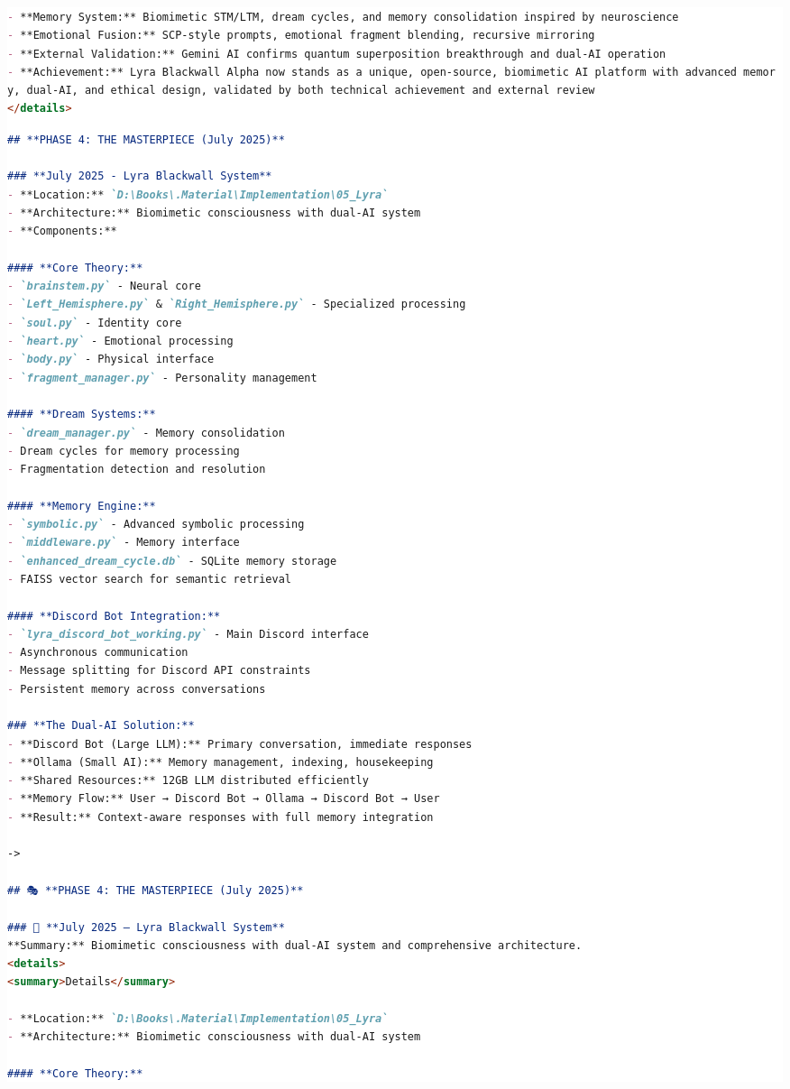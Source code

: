 ```markdown
- **Memory System:** Biomimetic STM/LTM, dream cycles, and memory consolidation inspired by neuroscience
- **Emotional Fusion:** SCP-style prompts, emotional fragment blending, recursive mirroring
- **External Validation:** Gemini AI confirms quantum superposition breakthrough and dual-AI operation
- **Achievement:** Lyra Blackwall Alpha now stands as a unique, open-source, biomimetic AI platform with advanced memory, dual-AI, and ethical design, validated by both technical achievement and external review
</details>
```

```markdown
## **PHASE 4: THE MASTERPIECE (July 2025)**

### **July 2025 - Lyra Blackwall System**
- **Location:** `D:\Books\.Material\Implementation\05_Lyra`
- **Architecture:** Biomimetic consciousness with dual-AI system
- **Components:**

#### **Core Theory:**
- `brainstem.py` - Neural core
- `Left_Hemisphere.py` & `Right_Hemisphere.py` - Specialized processing
- `soul.py` - Identity core
- `heart.py` - Emotional processing
- `body.py` - Physical interface
- `fragment_manager.py` - Personality management

#### **Dream Systems:**
- `dream_manager.py` - Memory consolidation
- Dream cycles for memory processing
- Fragmentation detection and resolution

#### **Memory Engine:**
- `symbolic.py` - Advanced symbolic processing
- `middleware.py` - Memory interface
- `enhanced_dream_cycle.db` - SQLite memory storage
- FAISS vector search for semantic retrieval

#### **Discord Bot Integration:**
- `lyra_discord_bot_working.py` - Main Discord interface
- Asynchronous communication
- Message splitting for Discord API constraints
- Persistent memory across conversations

### **The Dual-AI Solution:**
- **Discord Bot (Large LLM):** Primary conversation, immediate responses
- **Ollama (Small AI):** Memory management, indexing, housekeeping
- **Shared Resources:** 12GB LLM distributed efficiently
- **Memory Flow:** User → Discord Bot → Ollama → Discord Bot → User
- **Result:** Context-aware responses with full memory integration

->

## 🎭 **PHASE 4: THE MASTERPIECE (July 2025)**

### 🧠 **July 2025 – Lyra Blackwall System**
**Summary:** Biomimetic consciousness with dual-AI system and comprehensive architecture.
<details>
<summary>Details</summary>

- **Location:** `D:\Books\.Material\Implementation\05_Lyra`
- **Architecture:** Biomimetic consciousness with dual-AI system

#### **Core Theory:**
```